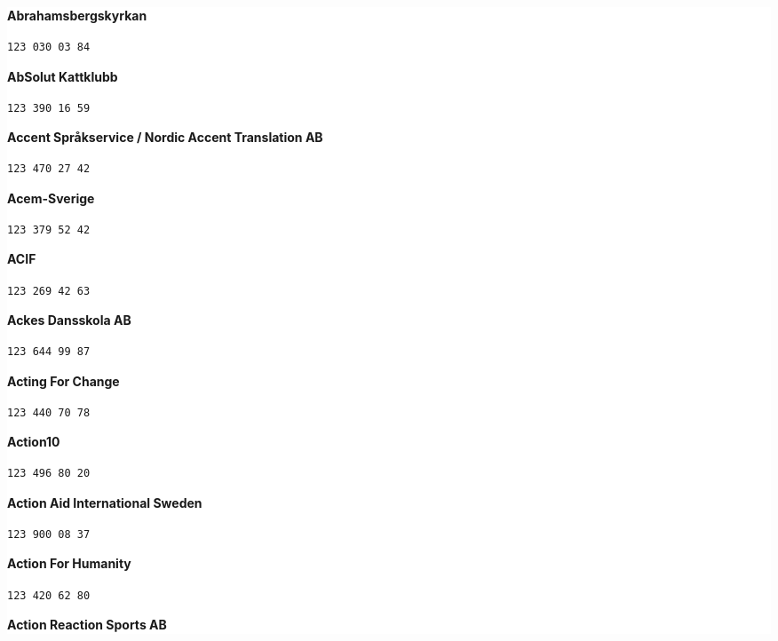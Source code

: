 


**Abrahamsbergskyrkan**

    123 030 03 84




**AbSolut Kattklubb**

    123 390 16 59




**Accent Språkservice / Nordic Accent Translation AB**

    123 470 27 42




**Acem-Sverige**

    123 379 52 42




**ACIF**

    123 269 42 63




**Ackes Dansskola AB**

    123 644 99 87




**Acting For Change**

    123 440 70 78




**Action10**

    123 496 80 20




**Action Aid International Sweden**

    123 900 08 37




**Action For Humanity**

    123 420 62 80




**Action Reaction Sports AB**
